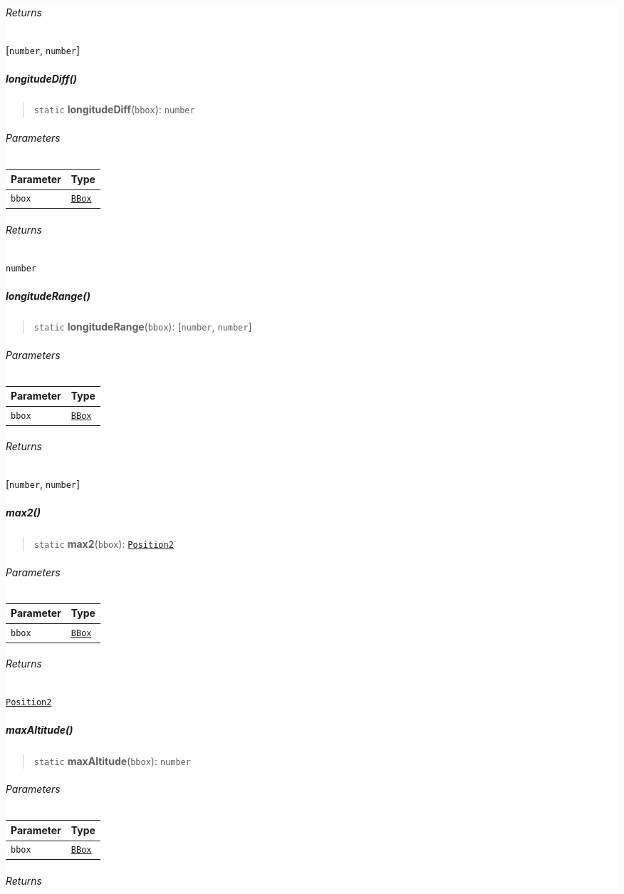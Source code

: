 ###### Returns

\[`number`, `number`\]

##### longitudeDiff()

> `static` **longitudeDiff**(`bbox`): `number`

###### Parameters

| Parameter | Type                        |
| --------- | --------------------------- |
| `bbox`    | [`BBox`](geojson.md#bbox-7) |

###### Returns

`number`

##### longitudeRange()

> `static` **longitudeRange**(`bbox`): \[`number`, `number`\]

###### Parameters

| Parameter | Type                        |
| --------- | --------------------------- |
| `bbox`    | [`BBox`](geojson.md#bbox-7) |

###### Returns

\[`number`, `number`\]

##### max2()

> `static` **max2**(`bbox`): [`Position2`](geojson.md#position2)

###### Parameters

| Parameter | Type                        |
| --------- | --------------------------- |
| `bbox`    | [`BBox`](geojson.md#bbox-7) |

###### Returns

[`Position2`](geojson.md#position2)

##### maxAltitude()

> `static` **maxAltitude**(`bbox`): `number`

###### Parameters

| Parameter | Type                        |
| --------- | --------------------------- |
| `bbox`    | [`BBox`](geojson.md#bbox-7) |

###### Returns
